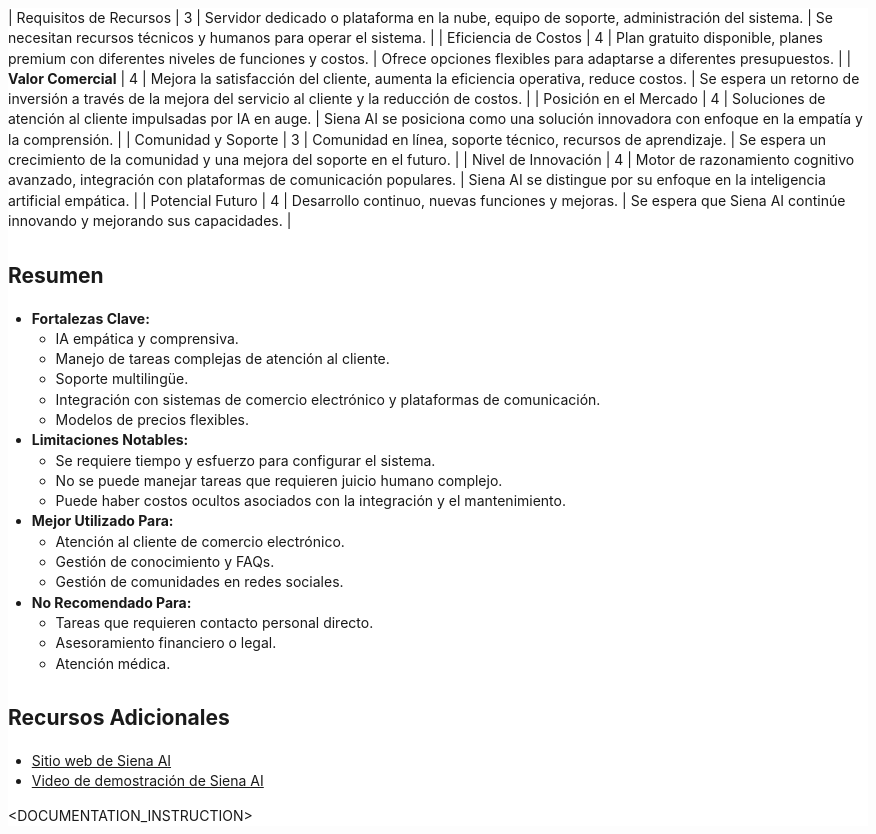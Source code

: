 | Requisitos de Recursos | 3 |  Servidor dedicado o plataforma en la nube, equipo de soporte, administración del sistema. |  Se necesitan recursos técnicos y humanos para operar el sistema. |
| Eficiencia de Costos | 4 |  Plan gratuito disponible, planes premium con diferentes niveles de funciones y costos. |  Ofrece opciones flexibles para adaptarse a diferentes presupuestos. |
| **Valor Comercial** | 4 |  Mejora la satisfacción del cliente, aumenta la eficiencia operativa, reduce costos. |  Se espera un retorno de inversión a través de la mejora del servicio al cliente y la reducción de costos. |
| Posición en el Mercado | 4 |  Soluciones de atención al cliente impulsadas por IA en auge. |  Siena AI se posiciona como una solución innovadora con enfoque en la empatía y la comprensión. |
| Comunidad y Soporte | 3 |  Comunidad en línea, soporte técnico, recursos de aprendizaje. |  Se espera un crecimiento de la comunidad y una mejora del soporte en el futuro. |
| Nivel de Innovación | 4 |  Motor de razonamiento cognitivo avanzado, integración con plataformas de comunicación populares. |  Siena AI se distingue por su enfoque en la inteligencia artificial empática. |
| Potencial Futuro | 4 |  Desarrollo continuo, nuevas funciones y mejoras. |  Se espera que Siena AI continúe innovando y mejorando sus capacidades. |

## Resumen
- **Fortalezas Clave:**
    - IA empática y comprensiva.
    - Manejo de tareas complejas de atención al cliente.
    - Soporte multilingüe.
    - Integración con sistemas de comercio electrónico y plataformas de comunicación.
    - Modelos de precios flexibles.
- **Limitaciones Notables:**
    - Se requiere tiempo y esfuerzo para configurar el sistema.
    - No se puede manejar tareas que requieren juicio humano complejo.
    - Puede haber costos ocultos asociados con la integración y el mantenimiento.
- **Mejor Utilizado Para:**
    - Atención al cliente de comercio electrónico.
    - Gestión de conocimiento y FAQs.
    - Gestión de comunidades en redes sociales.
- **No Recomendado Para:**
    - Tareas que requieren contacto personal directo.
    - Asesoramiento financiero o legal.
    - Atención médica.

## Recursos Adicionales
- [Sitio web de Siena AI](https://siena.cx/)
- [Video de demostración de Siena AI](https://www.youtube.com/watch?v=Z2GFcye2T-I)

<DOCUMENTATION_INSTRUCTION>
